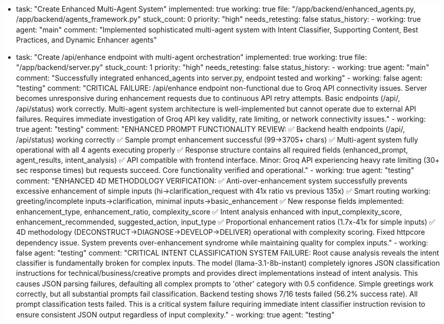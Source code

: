   - task: "Create Enhanced Multi-Agent System"
    implemented: true
    working: true
    file: "/app/backend/enhanced_agents.py, /app/backend/agents_framework.py"
    stuck_count: 0
    priority: "high"
    needs_retesting: false
    status_history:
        - working: true
          agent: "main"
          comment: "Implemented sophisticated multi-agent system with Intent Classifier, Supporting Content, Best Practices, and Dynamic Enhancer agents"

  - task: "Create /api/enhance endpoint with multi-agent orchestration"
    implemented: true
    working: true
    file: "/app/backend/server.py"
    stuck_count: 1
    priority: "high"
    needs_retesting: false
    status_history:
        - working: true
          agent: "main"
          comment: "Successfully integrated enhanced_agents into server.py, endpoint tested and working"
        - working: false
          agent: "testing"
          comment: "CRITICAL FAILURE: /api/enhance endpoint non-functional due to Groq API connectivity issues. Server becomes unresponsive during enhancement requests due to continuous API retry attempts. Basic endpoints (/api/, /api/status) work correctly. Multi-agent system architecture is well-implemented but cannot operate due to external API failures. Requires immediate investigation of Groq API key validity, rate limiting, or network connectivity issues."
        - working: true
          agent: "testing"
          comment: "ENHANCED PROMPT FUNCTIONALITY REVIEW: ✅ Backend health endpoints (/api/, /api/status) working correctly ✅ Sample prompt enhancement successful (99→3705+ chars) ✅ Multi-agent system fully operational with all 4 agents executing properly ✅ Response structure contains all required fields (enhanced_prompt, agent_results, intent_analysis) ✅ API compatible with frontend interface. Minor: Groq API experiencing heavy rate limiting (30+ sec response times) but requests succeed. Core functionality verified and operational."
        - working: true
          agent: "testing"
          comment: "ENHANCED 4D METHODOLOGY VERIFICATION: ✅ Anti-over-enhancement system successfully prevents excessive enhancement of simple inputs (hi→clarification_request with 41x ratio vs previous 135x) ✅ Smart routing working: greeting/incomplete inputs→clarification, minimal inputs→basic_enhancement ✅ New response fields implemented: enhancement_type, enhancement_ratio, complexity_score ✅ Intent analysis enhanced with input_complexity_score, enhancement_recommended, suggested_action, input_type ✅ Proportional enhancement ratios (1.7x-41x for simple inputs) ✅ 4D methodology (DECONSTRUCT→DIAGNOSE→DEVELOP→DELIVER) operational with complexity scoring. Fixed httpcore dependency issue. System prevents over-enhancement syndrome while maintaining quality for complex inputs."
        - working: false
          agent: "testing"
          comment: "CRITICAL INTENT CLASSIFICATION SYSTEM FAILURE: Root cause analysis reveals the intent classifier is fundamentally broken for complex inputs. The model (llama-3.1-8b-instant) completely ignores JSON classification instructions for technical/business/creative prompts and provides direct implementations instead of intent analysis. This causes JSON parsing failures, defaulting all complex prompts to 'other' category with 0.5 confidence. Simple greetings work correctly, but all substantial prompts fail classification. Backend testing shows 7/16 tests failed (56.2% success rate). All prompt classification tests failed. This is a critical system failure requiring immediate intent classifier instruction revision to ensure consistent JSON output regardless of input complexity."
        - working: true
          agent: "testing"